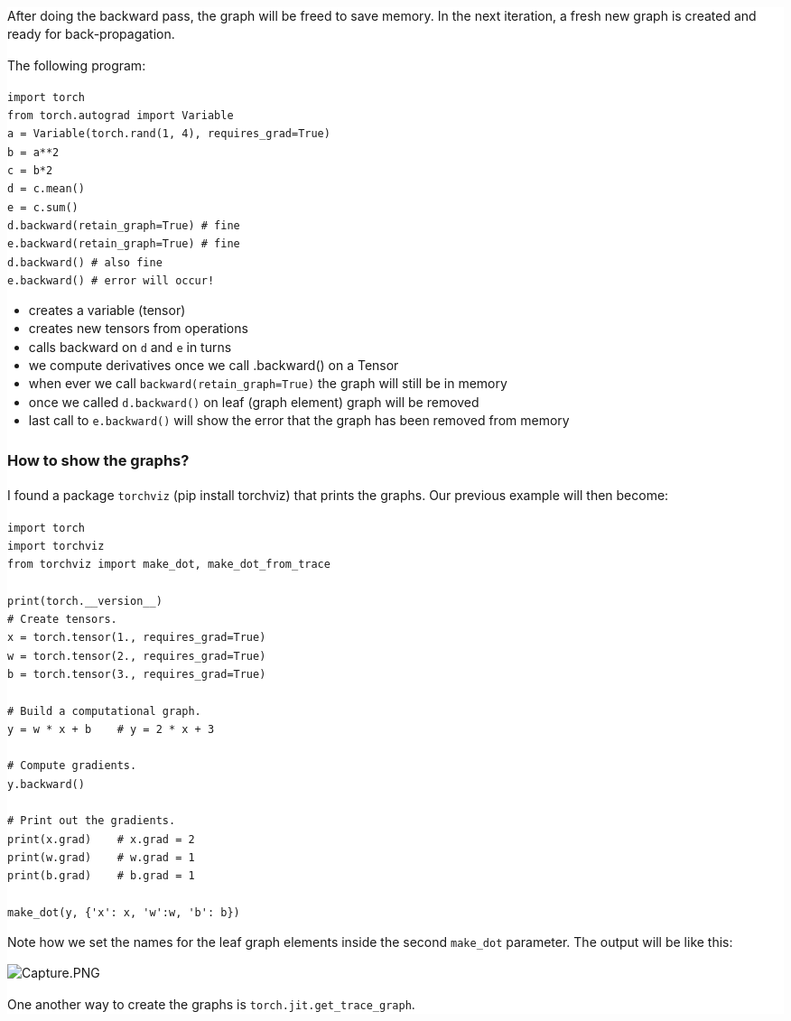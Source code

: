 After doing the backward pass, the graph will be freed to save memory. In the next iteration, a fresh new graph is created and ready for back-propagation.

The following program:
~~~
import torch
from torch.autograd import Variable
a = Variable(torch.rand(1, 4), requires_grad=True)
b = a**2
c = b*2
d = c.mean()
e = c.sum()
d.backward(retain_graph=True) # fine
e.backward(retain_graph=True) # fine
d.backward() # also fine
e.backward() # error will occur!
~~~

* creates a variable (tensor)
* creates new tensors from operations
* calls backward on `d` and `e` in turns
* we compute derivatives once we call .backward() on a Tensor
* when ever we call `backward(retain_graph=True)` the graph will still be in memory
* once we called `d.backward()` on leaf (graph element) graph will be removed
* last call to `e.backward()` will show the error that the graph has been removed from memory

### How to show the graphs?

I found a package `torchviz` (pip install torchviz) that prints the graphs. Our previous example will then become:

~~~
import torch
import torchviz
from torchviz import make_dot, make_dot_from_trace

print(torch.__version__)
# Create tensors.
x = torch.tensor(1., requires_grad=True)
w = torch.tensor(2., requires_grad=True)
b = torch.tensor(3., requires_grad=True)

# Build a computational graph.
y = w * x + b    # y = 2 * x + 3

# Compute gradients.
y.backward()

# Print out the gradients.
print(x.grad)    # x.grad = 2 
print(w.grad)    # w.grad = 1 
print(b.grad)    # b.grad = 1 

make_dot(y, {'x': x, 'w':w, 'b': b})
~~~

Note how we set the names for the leaf graph elements inside the second `make_dot` parameter.
The output will be like this:

![Capture.PNG]({{site.baseurl}}/images/Capture.PNG)

One another way to create the graphs is `torch.jit.get_trace_graph`.
